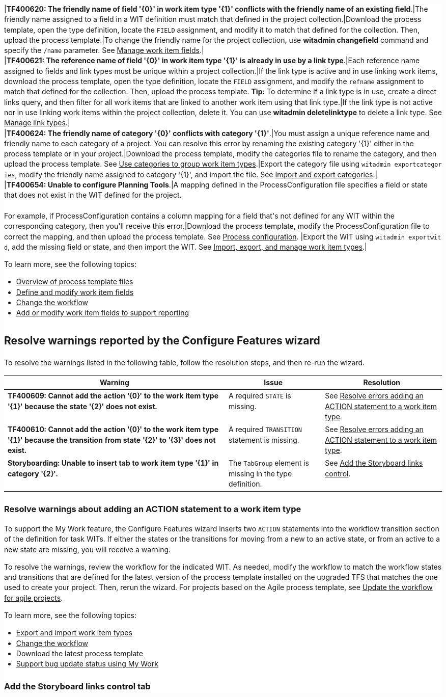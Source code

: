 |**TF400620: The friendly name of field '{0}' in work item type '{1}' conflicts with the friendly name of an existing field**.|The friendly name assigned to a field in a WIT definition must match that defined in the project collection.|Download the process template, open the type definition, locate the `FIELD` assignment, and modify it to match that defined for the collection. Then, upload the process template.|To change the friendly name for the project collection, use **witadmin changefield** command and specify the `/name` parameter. See [Manage work item fields](../witadmin/manage-work-item-fields.md).|  
|**TF400621: The reference name of field '{0}' in work item type '{1}' is already in use by a link type**.|Each reference name assigned to fields and link types must be unique within a project collection.|If the link type is active and in use linking work items, download the process template, open the type definition, locate the `FIELD` assignment, and modify the `refname` assignment to match that defined for the collection. Then, upload the process template. **Tip:**  To determine if a link type is in use, create a direct links query, and then filter for all work items that are linked to another work item using that link type.|If the link type is not active nor in use linking work items within the project collection, delete it. You can use **witadmin deletelinktype** to delete a link type. See [Manage link types](../witadmin/manage-link-types.md).|  
|**TF400624: The friendly name of category '{0}' conflicts with category '{1}'**.|You must assign a unique reference name and friendly name to each category of a project. You can resolve this error by renaming the existing category '{1}' either in the process template or in your project.|Download the process template, modify the categories file to rename the category, and then upload the process template. See [Use categories to group work item types](use-categories-to-group-work-item-types.md).|Export the category file using `witadmin exportcategories`, modify the friendly name assigned to category '{1}', and import the file. See [Import and export categories](../witadmin/witadmin-import-export-categories.md).|  
|**TF400654: Unable to configure Planning Tools**.|A mapping defined in the ProcessConfiguration file specifies a field or state that does not exist in the WIT defined for the project.<br /><br /> For example, if ProcessConfiguration contains a column mapping for a field that's not defined for any WIT within the corresponding category, then you'll receive this error.|Download the process template, modify the ProcessConfiguration file to correct the mapping, and then upload the process template. See [Process configuration](process-configuration-xml-element.md). |Export the WIT using `witadmin exportwitd`, add the missing field or state, and then import the WIT. See [Import, export, and manage work item types](../witadmin/witadmin-import-export-manage-wits.md).|  
  
 To learn more, see the following topics:  
  
-   [Overview of process template files](../process-templates/overview-process-template-files.md)    
-   [Define and modify work item fields](define-modify-work-item-fields.md)   
-   [Change the workflow](change-workflow-wit.md)    
-   [Add or modify work item fields to support reporting](add-or-modify-work-item-fields-to-support-reporting.md)  
  
##  <a name="warnings"></a> Resolve warnings reported by the Configure Features wizard  
 To resolve the warnings listed in the following table, follow the resolution steps, and then re-run the wizard.  
  
|Warning|Issue|Resolution|  
|-------------|-----------|----------------|  
|**TF400609: Cannot add the action '{0}' to the work item type '{1}' because the state '{2}' does not exist.**|A required `STATE` is missing.|See [Resolve errors adding an ACTION statement to a work item type](#resolve_action).|  
|**TF400610: Cannot add the action '{0}' to the work item type '{1}' because the transition from state '{2}' to '{3}' does not exist.**|A required `TRANSITION` statement is missing.|See [Resolve errors adding an ACTION statement to a work item type](#resolve_action).|  
|**Storyboarding: Unable to insert tab to work item type '{1}' in category '{2}'.**|The `TabGroup` element is missing in the type definition.|See [Add the Storyboard links control](#storyboard).|  
  
<a name="resolve_action"></a> 
### Resolve warnings about adding an ACTION statement to a work item type  
 To support the My Work feature, the Configure Features wizard inserts two `ACTION` statements into the workflow transition section of the definition for task WITs. If either the states or the transitions for moving from a new to an active state, or from an active to a new state are missing, you will receive a warning.  
  
 To resolve the warnings, review the workflow for the indicated WIT. As needed, modify the workflow to match the workflow states and transitions that are defined for the latest version of the process template installed on the upgraded TFS that matches the one used to create your project. Then, rerun the wizard. For projects based on the Agile process template, see [Update the workflow for agile projects](update-the-workflow-for-agile-team-projects.md).  
  
 To learn more, see the following topics:  
  
-   [Export and import work item types](../witadmin/witadmin-import-export-manage-wits.md)    
-   [Change the workflow](change-workflow-wit.md)    
-   [Download the latest process template](../../boards/work-items/guidance/manage-process-templates.md)   
-   [Support bug update status using My Work](support-bug-update-status-using-my-work.md)  
  
###  <a name="storyboard"></a> Add the Storyboard links control tab  